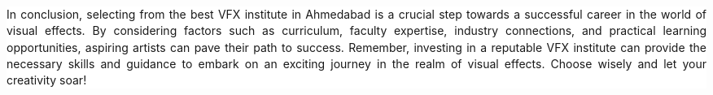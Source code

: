 <p style="text-align: justify;">In conclusion, selecting from the best VFX institute in Ahmedabad is a crucial step towards a successful career in the world of visual effects. By considering factors such as curriculum, faculty expertise, industry connections, and practical learning opportunities, aspiring artists can pave their path to success. Remember, investing in a reputable VFX institute can provide the necessary skills and guidance to embark on an exciting journey in the realm of visual effects. Choose wisely and let your creativity soar!</p>
